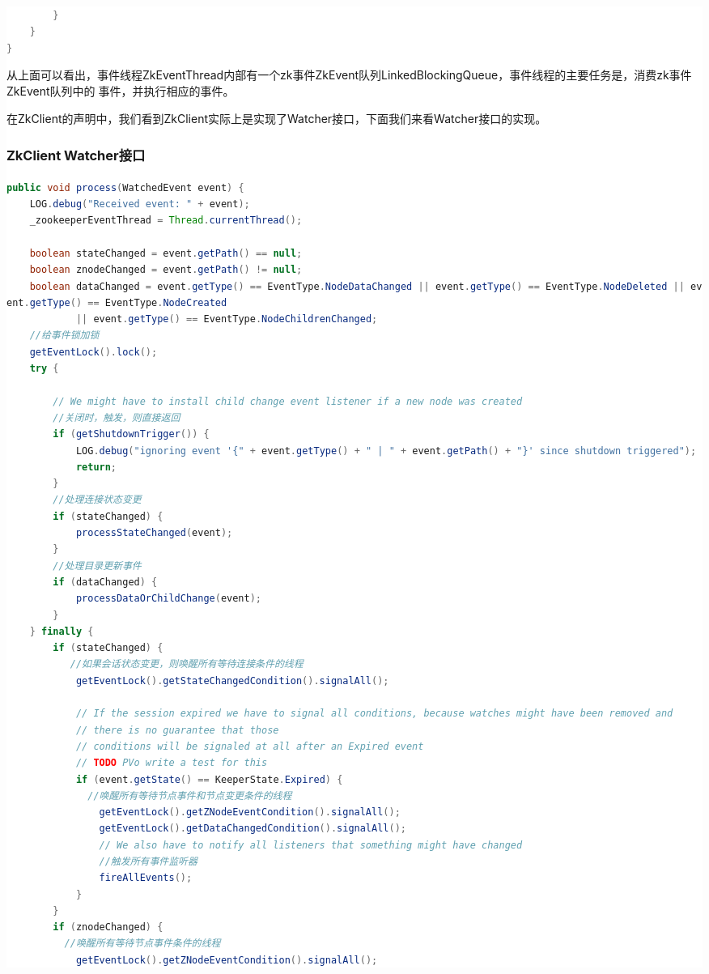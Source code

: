 ```java
        }
    }
}
```
从上面可以看出，事件线程ZkEventThread内部有一个zk事件ZkEvent队列LinkedBlockingQueue<ZkEvent>，事件线程的主要任务是，消费zk事件ZkEvent队列中的
事件，并执行相应的事件。

在ZkClient的声明中，我们看到ZkClient实际上是实现了Watcher接口，下面我们来看Watcher接口的实现。

### ZkClient Watcher接口


```java
public void process(WatchedEvent event) {
    LOG.debug("Received event: " + event);
    _zookeeperEventThread = Thread.currentThread();

    boolean stateChanged = event.getPath() == null;
    boolean znodeChanged = event.getPath() != null;
    boolean dataChanged = event.getType() == EventType.NodeDataChanged || event.getType() == EventType.NodeDeleted || event.getType() == EventType.NodeCreated
            || event.getType() == EventType.NodeChildrenChanged;
    //给事件锁加锁
    getEventLock().lock();
    try {

        // We might have to install child change event listener if a new node was created
        //关闭时，触发，则直接返回
        if (getShutdownTrigger()) {
            LOG.debug("ignoring event '{" + event.getType() + " | " + event.getPath() + "}' since shutdown triggered");
            return;
        }
        //处理连接状态变更
        if (stateChanged) {
            processStateChanged(event);
        }
        //处理目录更新事件
        if (dataChanged) {
            processDataOrChildChange(event);
        }
    } finally {
        if (stateChanged) {
           //如果会话状态变更，则唤醒所有等待连接条件的线程
            getEventLock().getStateChangedCondition().signalAll();

            // If the session expired we have to signal all conditions, because watches might have been removed and
            // there is no guarantee that those
            // conditions will be signaled at all after an Expired event
            // TODO PVo write a test for this
            if (event.getState() == KeeperState.Expired) {
              //唤醒所有等待节点事件和节点变更条件的线程
                getEventLock().getZNodeEventCondition().signalAll();
                getEventLock().getDataChangedCondition().signalAll();
                // We also have to notify all listeners that something might have changed
                //触发所有事件监听器
                fireAllEvents();
            }
        }
        if (znodeChanged) {
          //唤醒所有等待节点事件条件的线程
            getEventLock().getZNodeEventCondition().signalAll();
```